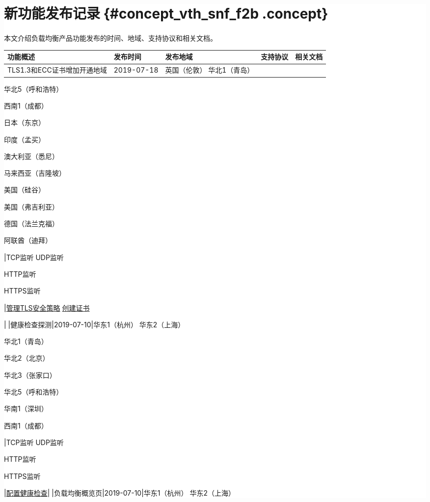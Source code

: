# 新功能发布记录 {#concept_vth_snf_f2b .concept}

本文介绍负载均衡产品功能发布的时间、地域、支持协议和相关文档。

|功能概述|发布时间|发布地域|支持协议|相关文档|
|:---|:---|:---|:---|:---|
|TLS1.3和ECC证书增加开通地域|2019-07-18|英国（伦敦） 华北1（青岛）

 华北5（呼和浩特）

 西南1（成都）

 日本（东京）

 印度（孟买）

 澳大利亚（悉尼）

 马来西亚（吉隆坡）

 美国（硅谷）

 美国（弗吉利亚）

 德国（法兰克福）

 阿联酋（迪拜）

 |TCP监听 UDP监听

 HTTP监听

 HTTPS监听

 |[管理TLS安全策略](../../../../cn.zh-CN/用户指南/监听/管理TLS安全策略.md#) [创建证书](../../../../cn.zh-CN/用户指南/证书管理/创建证书.md#)

 |
|健康检查探测|2019-07-10|华东1（杭州） 华东2（上海）

 华北1（青岛）

 华北2（北京）

 华北3（张家口）

 华北5（呼和浩特）

 华南1（深圳）

 西南1（成都）

 |TCP监听 UDP监听

 HTTP监听

 HTTPS监听

 |[配置健康检查](../../../../cn.zh-CN/用户指南/健康检查/配置健康检查.md#)|
|负载均衡概览页|2019-07-10|华东1（杭州） 华东2（上海）
